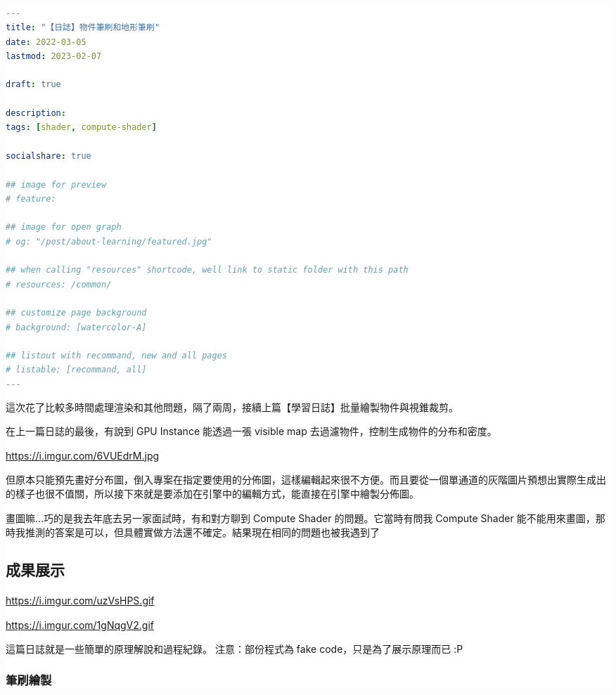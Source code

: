 ```yaml
---
title: "【日誌】物件筆刷和地形筆刷"
date: 2022-03-05 
lastmod: 2023-02-07

draft: true

description:
tags: [shader, compute-shader]

socialshare: true

## image for preview
# feature: 

## image for open graph
# og: "/post/about-learning/featured.jpg"

## when calling "resources" shortcode, well link to static folder with this path 
# resources: /common/

## customize page background
# background: [watercolor-A] 

## listout with recommand, new and all pages
# listable: [recommand, all]
---
```




這次花了比較多時間處理渲染和其他問題，隔了兩周，接續上篇【學習日誌】批量繪製物件與視錐裁剪。



在上一篇日誌的最後，有說到 GPU Instance 能透過一張 visible map 去過濾物件，控制生成物件的分布和密度。

https://i.imgur.com/6VUEdrM.jpg

但原本只能預先畫好分布圖，倒入專案在指定要使用的分佈圖，這樣編輯起來很不方便。而且要從一個單通道的灰階圖片預想出實際生成出的樣子也很不值關，所以接下來就是要添加在引擎中的編輯方式，能直接在引擎中繪製分佈圖。

畫圖嘛...巧的是我去年底去另一家面試時，有和對方聊到 Compute Shader 的問題。它當時有問我 Compute Shader 能不能用來畫圖，那時我推測的答案是可以，但具體實做方法還不確定。結果現在相同的問題也被我遇到了

## 成果展示

https://i.imgur.com/uzVsHPS.gif

https://i.imgur.com/1gNqgV2.gif

這篇日誌就是一些簡單的原理解說和過程紀錄。
注意：部份程式為 fake code，只是為了展示原理而已 :P

### 筆刷繪製
